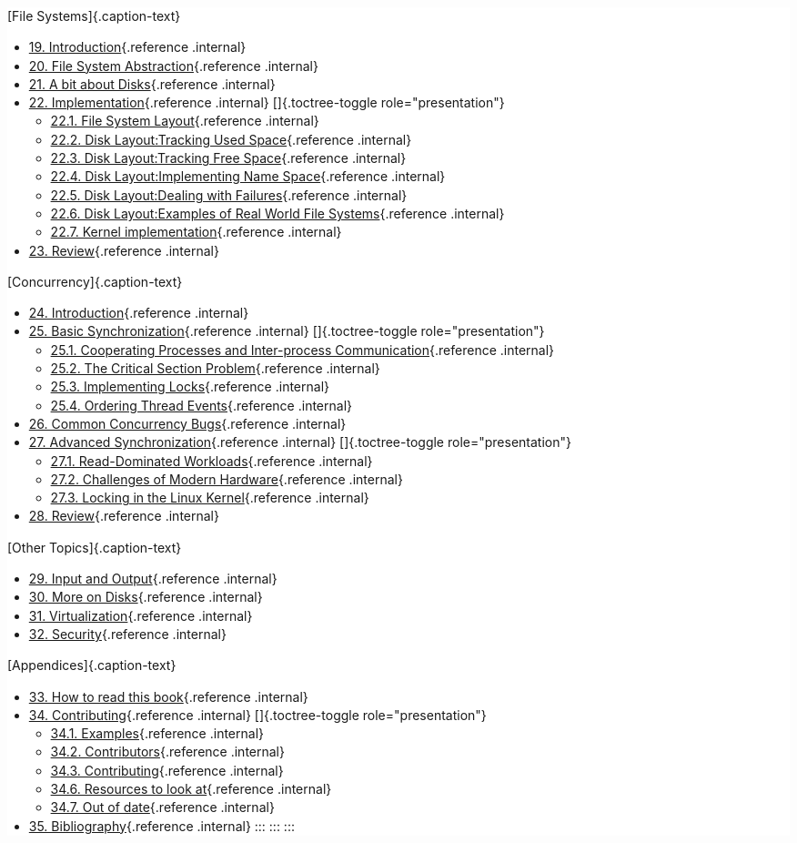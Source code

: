 [File Systems]{.caption-text}

- [19. Introduction](../fs/intro.html){.reference .internal}
- [20. File System Abstraction](../fs/interface.html){.reference .internal}
- [21. A bit about Disks](../fs/diskhw.html){.reference .internal}
- [22. Implementation](../fs/impl.html){.reference .internal}
  []{.toctree-toggle role="presentation"}
  - [22.1. File System Layout](../fs/disklayout.html){.reference .internal}
  - [22.2. Disk Layout:Tracking Used Space](../fs/dl_track_used.html){.reference .internal}
  - [22.3. Disk Layout:Tracking Free Space](../fs/dl_track_free.html){.reference .internal}
  - [22.4. Disk Layout:Implementing Name Space](../fs/dl_name.html){.reference .internal}
  - [22.5. Disk Layout:Dealing with Failures](../fs/dl_failures.html){.reference .internal}
  - [22.6. Disk Layout:Examples of Real World File Systems](../fs/dl_ex_exx.html){.reference .internal}
  - [22.7. Kernel implementation](../fs/kernelimp.html){.reference .internal}
- [23. Review](../fs/review.html){.reference .internal}

[Concurrency]{.caption-text}

- [24. Introduction](../sync/sync.html){.reference .internal}
- [25. Basic Synchronization](../sync/basic.html){.reference .internal}
  []{.toctree-toggle role="presentation"}
  - [25.1. Cooperating Processes and Inter-process Communication](../sync/sharing.html){.reference .internal}
  - [25.2. The Critical Section Problem](../sync/criticalsection.html){.reference .internal}
  - [25.3. Implementing Locks](../sync/locks.html){.reference .internal}
  - [25.4. Ordering Thread Events](../sync/ordering.html){.reference .internal}
- [26. Common Concurrency Bugs](../sync/concurrency_bugs.html){.reference .internal}
- [27. Advanced Synchronization](../sync/advanced.html){.reference .internal}
  []{.toctree-toggle role="presentation"}
  - [27.1. Read-Dominated Workloads](../sync/readmostly.html){.reference .internal}
  - [27.2. Challenges of Modern Hardware](../sync/hardware_challenges.html){.reference .internal}
  - [27.3. Locking in the Linux Kernel](../sync/linux_locking.html){.reference .internal}
- [28. Review](../sync/review.html){.reference .internal}

[Other Topics]{.caption-text}

- [29. Input and Output](../devices/devices.html){.reference .internal}
- [30. More on Disks](../devices/disk2.html){.reference .internal}
- [31. Virtualization](../virt/virt.html){.reference .internal}
- [32. Security](../sec/sec.html){.reference .internal}

[Appendices]{.caption-text}

- [33. How to read this book](../misc/howto.html){.reference .internal}
- [34. Contributing](../contributing/intro.html){.reference .internal}
  []{.toctree-toggle role="presentation"}
  - [34.1. Examples](../contributing/examples.html){.reference .internal}
  - [34.2. Contributors](../contributing/credit.html){.reference .internal}
  - [34.3. Contributing](../contributing/Contributing.html){.reference .internal}
  - [34.6. Resources to look at](../contributing/resources.html){.reference .internal}
  - [34.7. Out of date](../contributing/fix.html){.reference .internal}
- [35. Bibliography](../misc/bib.html){.reference .internal}
  :::
  :::
  :::
